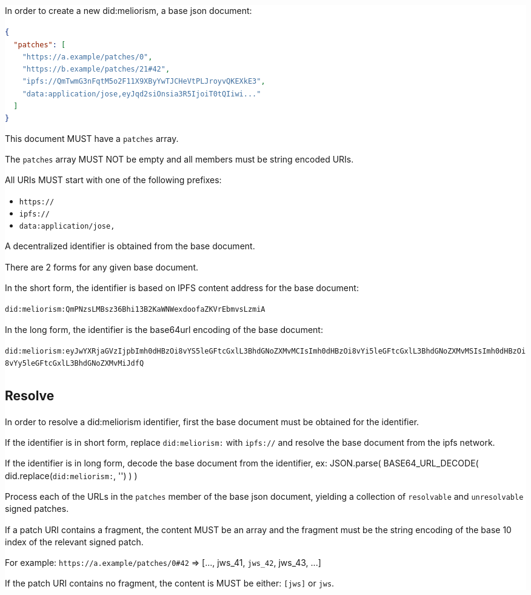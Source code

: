 In order to create a new did:meliorism, a base json document:

```json
{
  "patches": [
    "https://a.example/patches/0",
    "https://b.example/patches/21#42",
    "ipfs://QmTwmG3nFqtM5o2F11X9XByYwTJCHeVtPLJroyvQKEXkE3",
    "data:application/jose,eyJqd2siOnsia3R5IjoiT0tQIiwi..."
  ]
}
```

This document MUST have a `patches` array.

The `patches` array MUST NOT be empty and all members must be string encoded URIs.

All URIs MUST start with one of the following prefixes:

- `https://`
- `ipfs://`
- `data:application/jose,`

A decentralized identifier is obtained from the base document.

There are 2 forms for any given base document.

In the short form, the identifier is based on IPFS content address for the base document:

```
did:meliorism:QmPNzsLMBsz36Bhi13B2KaWNWexdoofaZKVrEbmvsLzmiA
```

In the long form, the identifier is the base64url encoding of the base document:

```
did:meliorism:eyJwYXRjaGVzIjpbImh0dHBzOi8vYS5leGFtcGxlL3BhdGNoZXMvMCIsImh0dHBzOi8vYi5leGFtcGxlL3BhdGNoZXMvMSIsImh0dHBzOi8vYy5leGFtcGxlL3BhdGNoZXMvMiJdfQ
```

## Resolve

In order to resolve a did:meliorism identifier, first the base document must be obtained for the identifier.

If the identifier is in short form, replace `did:meliorism:` with `ipfs://` and resolve the base document from the ipfs network.

If the identifier is in long form, decode the base document from the identifier, ex: JSON.parse( BASE64_URL_DECODE( did.replace(`did:meliorism:`, '') ) )

Process each of the URLs in the `patches` member of the base json document,
yielding a collection of `resolvable` and `unresolvable` signed patches.

If a patch URI contains a fragment, the content MUST be an array and the fragment must be the string encoding of the base 10 index of the relevant signed patch.

For example: `https://a.example/patches/0#42` => [..., jws_41, `jws_42`, jws_43, ...]

If the patch URI contains no fragment, the content is MUST be either: `[jws]` or `jws`.
